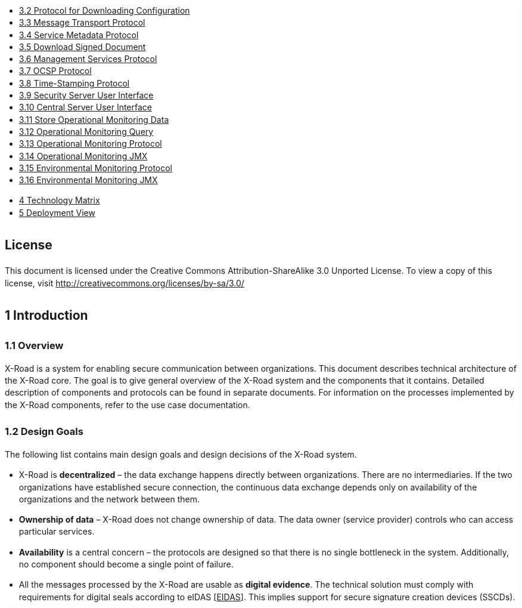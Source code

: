   * [3.2 Protocol for Downloading Configuration](#32-protocol-for-downloading-configuration)
  * [3.3 Message Transport Protocol](#33-message-transport-protocol)
  * [3.4 Service Metadata Protocol](#34-service-metadata-protocol)
  * [3.5 Download Signed Document](#35-download-signed-document)
  * [3.6 Management Services Protocol](#36-management-services-protocol)
  * [3.7 OCSP Protocol](#37-ocsp-protocol)
  * [3.8 Time-Stamping Protocol](#38-time-stamping-protocol)
  * [3.9 Security Server User Interface](#39-security-server-user-interface)
  * [3.10 Central Server User Interface](#310-central-server-user-interface)
  * [3.11 Store Operational Monitoring Data](#311-store-operational-monitoring-data)
  * [3.12 Operational Monitoring Query](#312-operational-monitoring-query)
  * [3.13 Operational Monitoring Protocol](#313-operational-monitoring-protocol)
  * [3.14 Operational Monitoring JMX](#314-operational-monitoring-jmx)
  * [3.15 Environmental Monitoring Protocol](#315-environmental-monitoring-protocol)
  * [3.16 Environmental Monitoring JMX](#316-environmental-monitoring-jmx)
- [4 Technology Matrix](#4-technology-matrix)
- [5 Deployment View](#5-deployment-view)



## License

This document is licensed under the Creative Commons Attribution-ShareAlike 3.0 Unported License. To view a copy of this license, visit http://creativecommons.org/licenses/by-sa/3.0/

## 1 Introduction


### 1.1 Overview

X-Road is a system for enabling secure communication between organizations. This document describes technical architecture of the X-Road core. The goal is to give general overview of the X-Road system and the components that it contains. Detailed description of components and protocols can be found in separate documents. For information on the processes implemented by the X-Road components, refer to the use case documentation.


### 1.2 Design Goals

The following list contains main design goals and design decisions of the X-Road system.

-   X-Road is **decentralized** – the data exchange happens directly between organizations. There are no intermediaries. If the two organizations have established secure connection, the continuous data exchange depends only on availability of the organizations and the network between them.

-   **Ownership of data** – X-Road does not change ownership of data. The data owner (service provider) controls who can access particular services.

-   **Availability** is a central concern – the protocols are designed so that there is no single bottleneck in the system. Additionally, no component should become a single point of failure.

-   All the messages processed by the X-Road are usable as **digital evidence**. The technical solution must comply with requirements for digital seals according to eIDAS \[[EIDAS](#Ref_EIDAS)\]. This implies support for secure signature creation devices (SSCDs).
